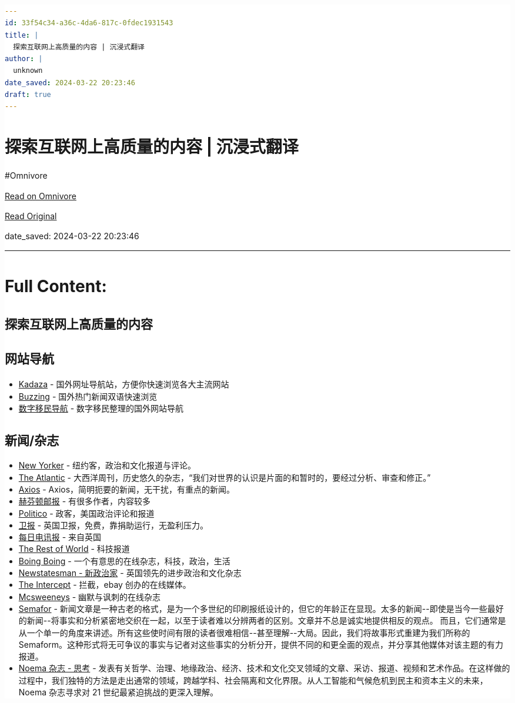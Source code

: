 ```yaml
---
id: 33f54c34-a36c-4da6-817c-0fdec1931543
title: |
  探索互联网上高质量的内容 | 沉浸式翻译
author: |
  unknown
date_saved: 2024-03-22 20:23:46
draft: true
---
```


# 探索互联网上高质量的内容 | 沉浸式翻译
#Omnivore

[Read on Omnivore](https://omnivore.app/me/-18e68b12e66)

[Read Original](https://immersivetranslate.com/docs/sites/)

date_saved: 2024-03-22 20:23:46


--- 

# Full Content: 

## 探索互联网上高质量的内容

## 网站导航[​](#网站导航 "网站导航的直接链接")

* [Kadaza](https://www.kadaza.com/) \- 国外网址导航站，方便你快速浏览各大主流网站
* [Buzzing](https://www.buzzing.cc/) \- 国外热门新闻双语快速浏览
* [数字移民导航](https://shuziyimin.org/) \- 数字移民整理的国外网站导航

## 新闻/杂志[​](#新闻杂志 "新闻/杂志的直接链接")

* [New Yorker](https://www.newyorker.com/) \- 纽约客，政治和文化报道与评论。
* [The Atlantic](https://www.theatlantic.com/) \- 大西洋周刊，历史悠久的杂志，“我们对世界的认识是片面的和暂时的，要经过分析、审查和修正。”
* [Axios](https://www.axios.com/) \- Axios，简明扼要的新闻，无干扰，有重点的新闻。
* [赫芬顿邮报](https://www.huffpost.com/) \- 有很多作者，内容较多
* [Politico](https://www.politico.com/) \- 政客，美国政治评论和报道
* [卫报](https://www.theguardian.com/) \- 英国卫报，免费，靠捐助运行，无盈利压力。
* [每日电讯报](https://www.telegraph.co.uk/) \- 来自英国
* [The Rest of World](https://restofworld.org/) \- 科技报道
* [Boing Boing](https://boingboing.net/) \- 一个有意思的在线杂志，科技，政治，生活
* [Newstatesman - 新政治家](https://www.newstatesman.com/) \- 英国领先的进步政治和文化杂志
* [The Intercept](https://theintercept.com/) \- 拦截，ebay 创办的在线媒体。
* [Mcsweeneys](https://www.mcsweeneys.net/) \- 幽默与讽刺的在线杂志
* [Semafor](https://www.semafor.com/) \- 新闻文章是一种古老的格式，是为一个多世纪的印刷报纸设计的，但它的年龄正在显现。太多的新闻--即使是当今一些最好的新闻--将事实和分析紧密地交织在一起，以至于读者难以分辨两者的区别。文章并不总是诚实地提供相反的观点。 而且，它们通常是从一个单一的角度来讲述。所有这些使时间有限的读者很难相信--甚至理解--大局。因此，我们将故事形式重建为我们所称的 Semaform。这种形式将无可争议的事实与记者对这些事实的分析分开，提供不同的和更全面的观点，并分享其他媒体对该主题的有力报道。
* [Noema 杂志 - 思考](https://www.noemamag.com/) \- 发表有关哲学、治理、地缘政治、经济、技术和文化交叉领域的文章、采访、报道、视频和艺术作品。在这样做的过程中，我们独特的方法是走出通常的领域，跨越学科、社会隔离和文化界限。从人工智能和气候危机到民主和资本主义的未来，Noema 杂志寻求对 21 世纪最紧迫挑战的更深入理解。
